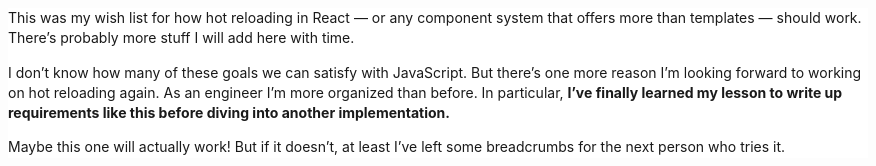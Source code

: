 
This was my wish list for how hot reloading in React — or any component system that offers more than templates — should work. There’s probably more stuff I will add here with time.

I don’t know how many of these goals we can satisfy with JavaScript. But there’s one more reason I’m looking forward to working on hot reloading again. As an engineer I’m more organized than before. In particular, **I’ve finally learned my lesson to write up requirements like this before diving into another implementation.**

Maybe this one will actually work! But if it doesn’t, at least I’ve left some breadcrumbs for the next person who tries it.

